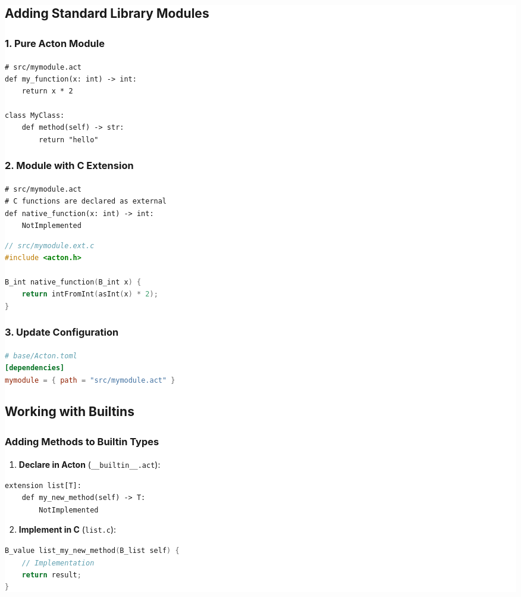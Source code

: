 ## Adding Standard Library Modules

### 1. Pure Acton Module
```acton
# src/mymodule.act
def my_function(x: int) -> int:
    return x * 2

class MyClass:
    def method(self) -> str:
        return "hello"
```

### 2. Module with C Extension
```acton
# src/mymodule.act
# C functions are declared as external
def native_function(x: int) -> int:
    NotImplemented
```

```c
// src/mymodule.ext.c
#include <acton.h>

B_int native_function(B_int x) {
    return intFromInt(asInt(x) * 2);
}
```

### 3. Update Configuration
```toml
# base/Acton.toml
[dependencies]
mymodule = { path = "src/mymodule.act" }
```

## Working with Builtins

### Adding Methods to Builtin Types

1. **Declare in Acton** (`__builtin__.act`):
```acton
extension list[T]:
    def my_new_method(self) -> T:
        NotImplemented
```

2. **Implement in C** (`list.c`):
```c
B_value list_my_new_method(B_list self) {
    // Implementation
    return result;
}
```

